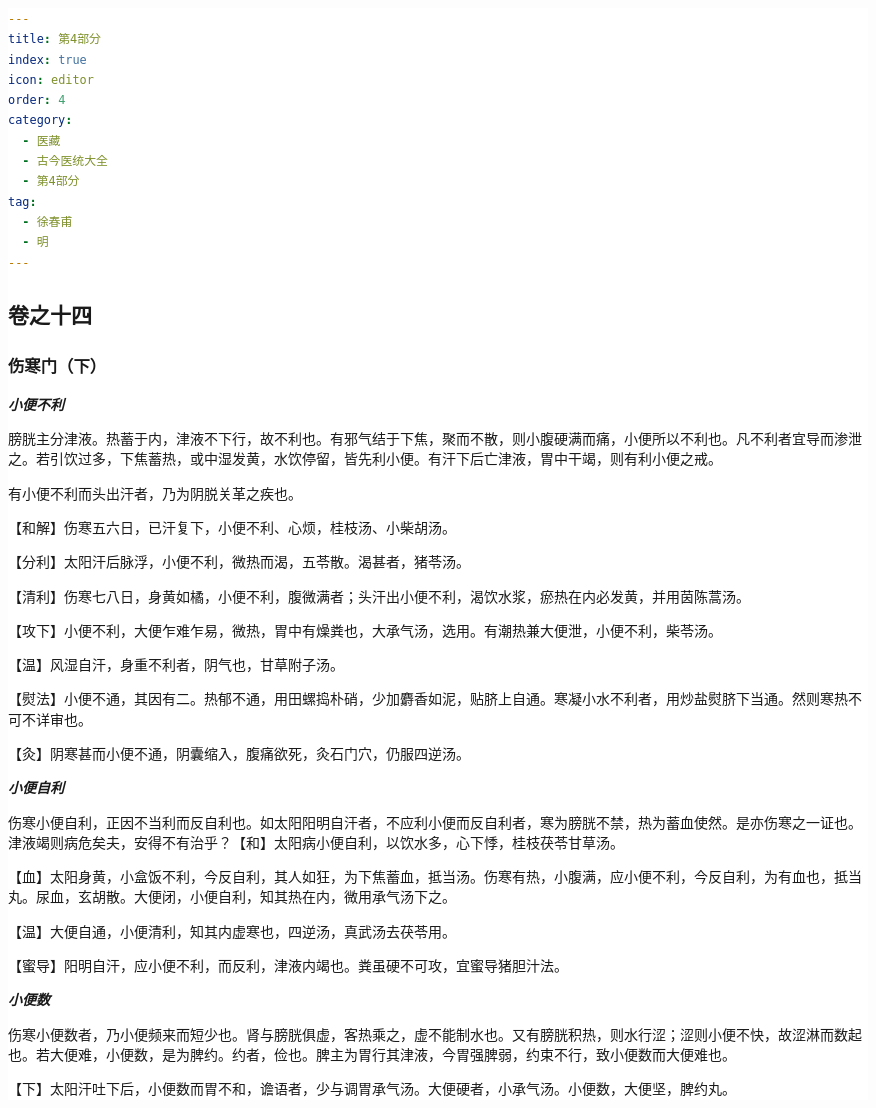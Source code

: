 ```yaml
---
title: 第4部分
index: true
icon: editor
order: 4
category:
  - 医藏
  - 古今医统大全
  - 第4部分
tag:
  - 徐春甫
  - 明
---
```


## 卷之十四

### 伤寒门（下）  

***小便不利***  

膀胱主分津液。热蓄于内，津液不下行，故不利也。有邪气结于下焦，聚而不散，则小腹硬满而痛，小便所以不利也。凡不利者宜导而渗泄之。若引饮过多，下焦蓄热，或中湿发黄，水饮停留，皆先利小便。有汗下后亡津液，胃中干竭，则有利小便之戒。  

有小便不利而头出汗者，乃为阴脱关革之疾也。  

【和解】伤寒五六日，已汗复下，小便不利、心烦，桂枝汤、小柴胡汤。  

【分利】太阳汗后脉浮，小便不利，微热而渴，五苓散。渴甚者，猪苓汤。  

【清利】伤寒七八日，身黄如橘，小便不利，腹微满者；头汗出小便不利，渴饮水浆，瘀热在内必发黄，并用茵陈蒿汤。  

【攻下】小便不利，大便乍难乍易，微热，胃中有燥粪也，大承气汤，选用。有潮热兼大便泄，小便不利，柴苓汤。  

【温】风湿自汗，身重不利者，阴气也，甘草附子汤。  

【熨法】小便不通，其因有二。热郁不通，用田螺捣朴硝，少加麝香如泥，贴脐上自通。寒凝小水不利者，用炒盐熨脐下当通。然则寒热不可不详审也。  

【灸】阴寒甚而小便不通，阴囊缩入，腹痛欲死，灸石门穴，仍服四逆汤。  

***小便自利***  

伤寒小便自利，正因不当利而反自利也。如太阳阳明自汗者，不应利小便而反自利者，寒为膀胱不禁，热为蓄血使然。是亦伤寒之一证也。津液竭则病危矣夫，安得不有治乎？【和】太阳病小便自利，以饮水多，心下悸，桂枝茯苓甘草汤。  

【血】太阳身黄，小盒饭不利，今反自利，其人如狂，为下焦蓄血，抵当汤。伤寒有热，小腹满，应小便不利，今反自利，为有血也，抵当丸。尿血，玄胡散。大便闭，小便自利，知其热在内，微用承气汤下之。  

【温】大便自通，小便清利，知其内虚寒也，四逆汤，真武汤去茯苓用。  

【蜜导】阳明自汗，应小便不利，而反利，津液内竭也。粪虽硬不可攻，宜蜜导猪胆汁法。  

***小便数***  

伤寒小便数者，乃小便频来而短少也。肾与膀胱俱虚，客热乘之，虚不能制水也。又有膀胱积热，则水行涩；涩则小便不快，故涩淋而数起也。若大便难，小便数，是为脾约。约者，俭也。脾主为胃行其津液，今胃强脾弱，约束不行，致小便数而大便难也。  

【下】太阳汗吐下后，小便数而胃不和，谵语者，少与调胃承气汤。大便硬者，小承气汤。小便数，大便坚，脾约丸。  
